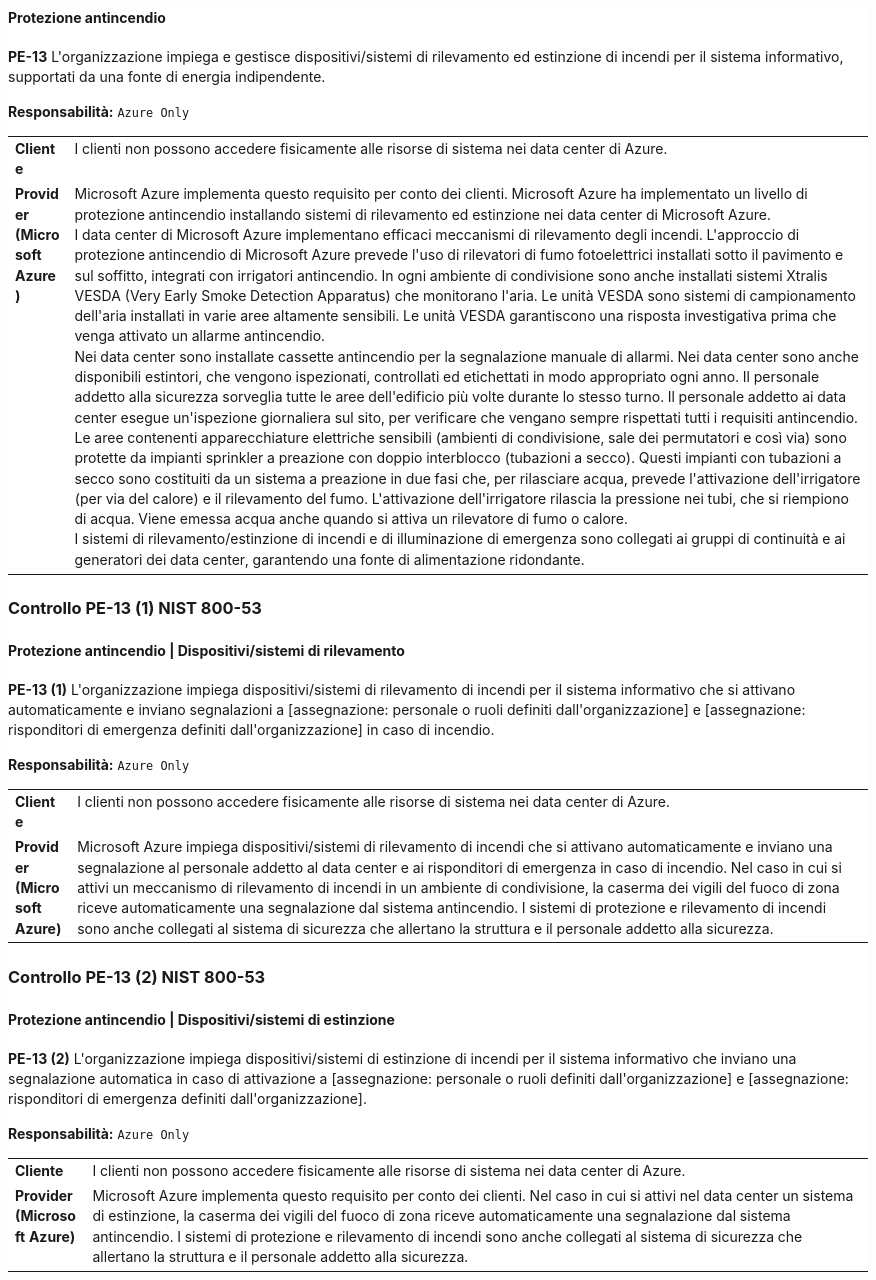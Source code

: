 #### <a name="fire-protection"></a>Protezione antincendio

**PE-13** L'organizzazione impiega e gestisce dispositivi/sistemi di rilevamento ed estinzione di incendi per il sistema informativo, supportati da una fonte di energia indipendente.

**Responsabilità:** `Azure Only`

|||
|---|---|
| **Cliente** | I clienti non possono accedere fisicamente alle risorse di sistema nei data center di Azure. |
| **Provider (Microsoft Azure)** | Microsoft Azure implementa questo requisito per conto dei clienti. Microsoft Azure ha implementato un livello di protezione antincendio installando sistemi di rilevamento ed estinzione nei data center di Microsoft Azure. <br /> I data center di Microsoft Azure implementano efficaci meccanismi di rilevamento degli incendi. L'approccio di protezione antincendio di Microsoft Azure prevede l'uso di rilevatori di fumo fotoelettrici installati sotto il pavimento e sul soffitto, integrati con irrigatori antincendio. In ogni ambiente di condivisione sono anche installati sistemi Xtralis VESDA (Very Early Smoke Detection Apparatus) che monitorano l'aria. Le unità VESDA sono sistemi di campionamento dell'aria installati in varie aree altamente sensibili. Le unità VESDA garantiscono una risposta investigativa prima che venga attivato un allarme antincendio. <br /> Nei data center sono installate cassette antincendio per la segnalazione manuale di allarmi. Nei data center sono anche disponibili estintori, che vengono ispezionati, controllati ed etichettati in modo appropriato ogni anno. Il personale addetto alla sicurezza sorveglia tutte le aree dell'edificio più volte durante lo stesso turno. Il personale addetto ai data center esegue un'ispezione giornaliera sul sito, per verificare che vengano sempre rispettati tutti i requisiti antincendio. <br /> Le aree contenenti apparecchiature elettriche sensibili (ambienti di condivisione, sale dei permutatori e così via) sono protette da impianti sprinkler a preazione con doppio interblocco (tubazioni a secco). Questi impianti con tubazioni a secco sono costituiti da un sistema a preazione in due fasi che, per rilasciare acqua, prevede l'attivazione dell'irrigatore (per via del calore) e il rilevamento del fumo. L'attivazione dell'irrigatore rilascia la pressione nei tubi, che si riempiono di acqua. Viene emessa acqua anche quando si attiva un rilevatore di fumo o calore. <br /> I sistemi di rilevamento/estinzione di incendi e di illuminazione di emergenza sono collegati ai gruppi di continuità e ai generatori dei data center, garantendo una fonte di alimentazione ridondante. |


 ### <a name="nist-800-53-control-pe-13-1"></a>Controllo PE-13 (1) NIST 800-53

#### <a name="fire-protection--detection-devices--systems"></a>Protezione antincendio | Dispositivi/sistemi di rilevamento

**PE-13 (1)** L'organizzazione impiega dispositivi/sistemi di rilevamento di incendi per il sistema informativo che si attivano automaticamente e inviano segnalazioni a [assegnazione: personale o ruoli definiti dall'organizzazione] e [assegnazione: risponditori di emergenza definiti dall'organizzazione] in caso di incendio.

**Responsabilità:** `Azure Only`

|||
|---|---|
| **Cliente** | I clienti non possono accedere fisicamente alle risorse di sistema nei data center di Azure. |
| **Provider (Microsoft Azure)** | Microsoft Azure impiega dispositivi/sistemi di rilevamento di incendi che si attivano automaticamente e inviano una segnalazione al personale addetto al data center e ai risponditori di emergenza in caso di incendio. Nel caso in cui si attivi un meccanismo di rilevamento di incendi in un ambiente di condivisione, la caserma dei vigili del fuoco di zona riceve automaticamente una segnalazione dal sistema antincendio. I sistemi di protezione e rilevamento di incendi sono anche collegati al sistema di sicurezza che allertano la struttura e il personale addetto alla sicurezza. |


 ### <a name="nist-800-53-control-pe-13-2"></a>Controllo PE-13 (2) NIST 800-53

#### <a name="fire-protection--suppression-devices--systems"></a>Protezione antincendio | Dispositivi/sistemi di estinzione

**PE-13 (2)** L'organizzazione impiega dispositivi/sistemi di estinzione di incendi per il sistema informativo che inviano una segnalazione automatica in caso di attivazione a [assegnazione: personale o ruoli definiti dall'organizzazione] e [assegnazione: risponditori di emergenza definiti dall'organizzazione].

**Responsabilità:** `Azure Only`

|||
|---|---|
| **Cliente** | I clienti non possono accedere fisicamente alle risorse di sistema nei data center di Azure. |
| **Provider (Microsoft Azure)** | Microsoft Azure implementa questo requisito per conto dei clienti. Nel caso in cui si attivi nel data center un sistema di estinzione, la caserma dei vigili del fuoco di zona riceve automaticamente una segnalazione dal sistema antincendio. I sistemi di protezione e rilevamento di incendi sono anche collegati al sistema di sicurezza che allertano la struttura e il personale addetto alla sicurezza. |
